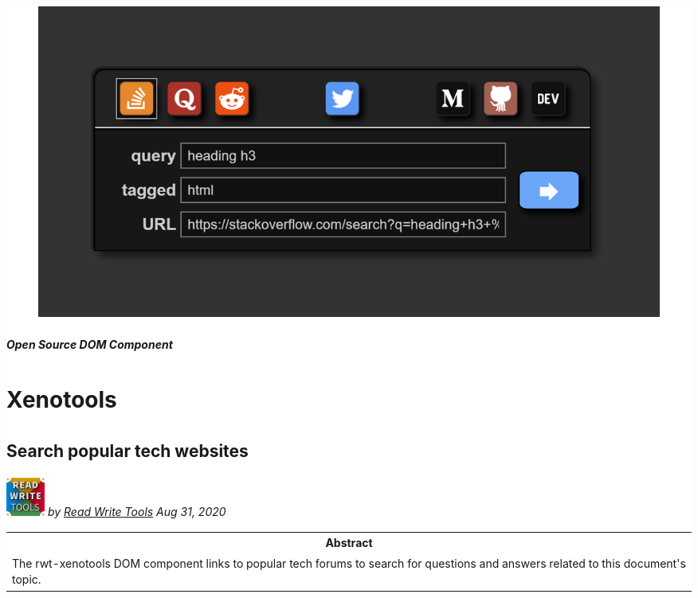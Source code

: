 











<figure>
	<img src='/img/components/xenotools/rwt-xenotools.png' width='100%' />
	<figcaption></figcaption>
</figure>

##### Open Source DOM Component

# Xenotools

## Search popular tech websites


<address>
<img src='/img/48x48/rwtools.png' /> by <a href='https://readwritetools.com' title='Read Write Tools'>Read Write Tools</a> <time datetime=2020-08-31>Aug 31, 2020</time></address>



<table>
	<tr><th>Abstract</th></tr>
	<tr><td>The <span class=product>rwt-xenotools</span> DOM component links to popular tech forums to search for questions and answers related to this document's topic.</td></tr>
</table>

